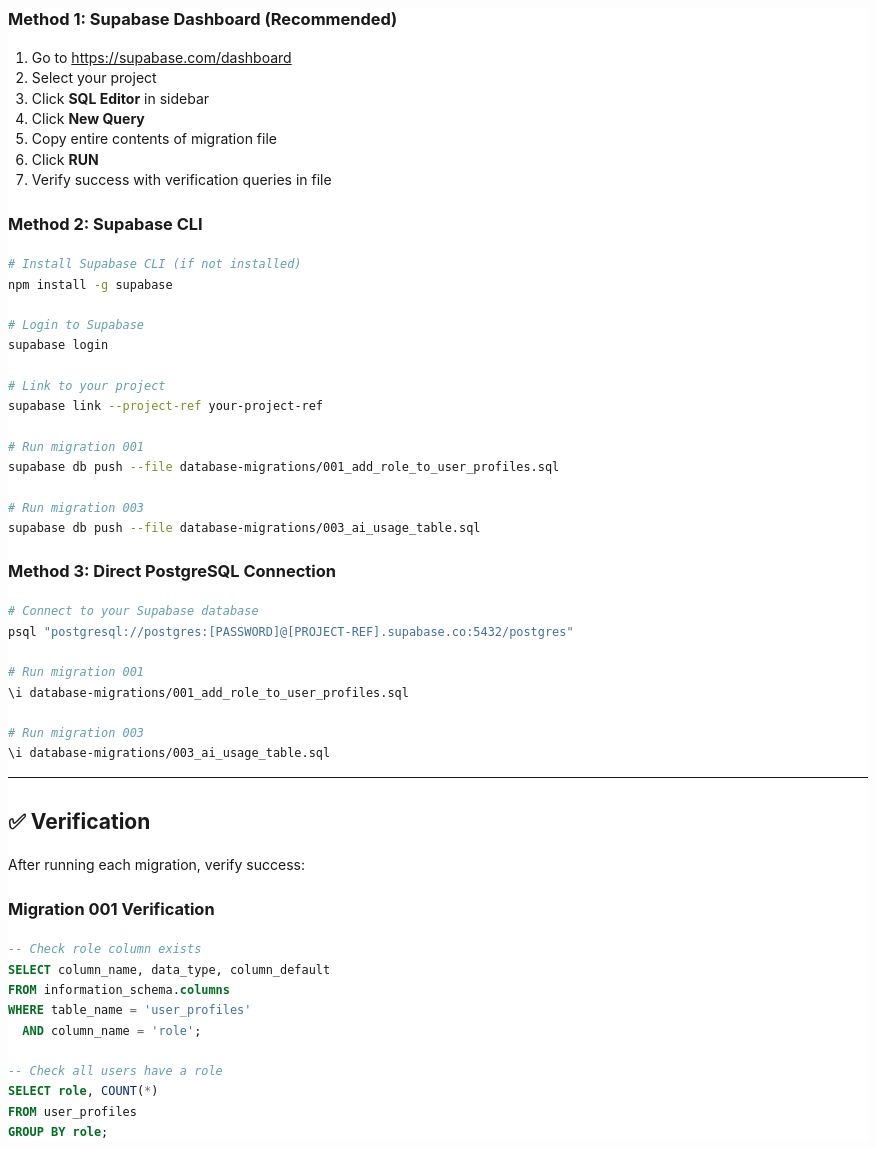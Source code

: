 ### Method 1: Supabase Dashboard (Recommended)

1. Go to https://supabase.com/dashboard
2. Select your project
3. Click **SQL Editor** in sidebar
4. Click **New Query**
5. Copy entire contents of migration file
6. Click **RUN**
7. Verify success with verification queries in file

### Method 2: Supabase CLI

```bash
# Install Supabase CLI (if not installed)
npm install -g supabase

# Login to Supabase
supabase login

# Link to your project
supabase link --project-ref your-project-ref

# Run migration 001
supabase db push --file database-migrations/001_add_role_to_user_profiles.sql

# Run migration 003
supabase db push --file database-migrations/003_ai_usage_table.sql
```

### Method 3: Direct PostgreSQL Connection

```bash
# Connect to your Supabase database
psql "postgresql://postgres:[PASSWORD]@[PROJECT-REF].supabase.co:5432/postgres"

# Run migration 001
\i database-migrations/001_add_role_to_user_profiles.sql

# Run migration 003
\i database-migrations/003_ai_usage_table.sql
```

---

## ✅ Verification

After running each migration, verify success:

### Migration 001 Verification

```sql
-- Check role column exists
SELECT column_name, data_type, column_default 
FROM information_schema.columns 
WHERE table_name = 'user_profiles' 
  AND column_name = 'role';

-- Check all users have a role
SELECT role, COUNT(*) 
FROM user_profiles 
GROUP BY role;
```
